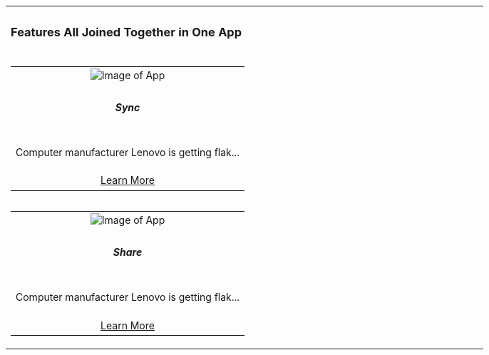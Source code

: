 
<tr>
<td>
<table class="join-together-table c31" width="100%" align="left" cellspacing="0" cellpadding="0" border="0">
<tr>
<td>
<h3 class="c27">Features <span class="c26">All Joined Together</span> in One App</h3>
</td>
</tr>
<tr>
<td>
<table class="left-column c30" width="33.33%" align="left" cellspacing="0" cellpadding="0" border="0">
<tr>
<td align="center"><img src="https://i.postimg.cc/0y5k0Jkm/watch-screen.png" alt="Image of App" /></td>
</tr>
<tr>
<td align="center">
<h5 class="c28">Sync</h5>
</td>
</tr>
<tr>
<td align="center">
<p class="c29">Computer manufacturer Lenovo is getting flak...</p>
</td>
</tr>
<tr>
<td align="center"><a href="#" class="c16">Learn More</a></td>
</tr>
</table>


<table class="middle-column c30" width="33.33%" align="left" cellspacing="0" cellpadding="0" border="0">
<tr>
<td align="center"><img src="https://i.postimg.cc/0y5k0Jkm/watch-screen.png" alt="Image of App" /></td>
</tr>
<tr>
<td align="center">
<h5 class="c28">Share</h5>
</td>
</tr>
<tr>
<td align="center">
<p class="c29">Computer manufacturer Lenovo is getting flak...</p>
</td>
</tr>
<tr>
<td align="center"><a href="#" class="c16">Learn More</a></td>
</tr>
</table>
